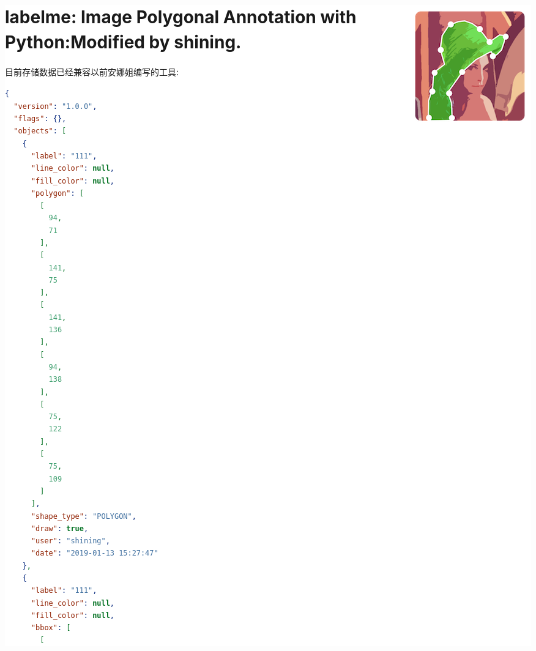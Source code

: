 <img src="labelme/icons/icon.png" align="right" />

# labelme: Image Polygonal Annotation with Python:Modified by shining.
目前存储数据已经兼容以前安娜姐编写的工具:

```json
{
  "version": "1.0.0",
  "flags": {},
  "objects": [
    {
      "label": "111",
      "line_color": null,
      "fill_color": null,
      "polygon": [
        [
          94,
          71
        ],
        [
          141,
          75
        ],
        [
          141,
          136
        ],
        [
          94,
          138
        ],
        [
          75,
          122
        ],
        [
          75,
          109
        ]
      ],
      "shape_type": "POLYGON",
      "draw": true,
      "user": "shining",
      "date": "2019-01-13 15:27:47"
    },
    {
      "label": "111",
      "line_color": null,
      "fill_color": null,
      "bbox": [
        [
```
